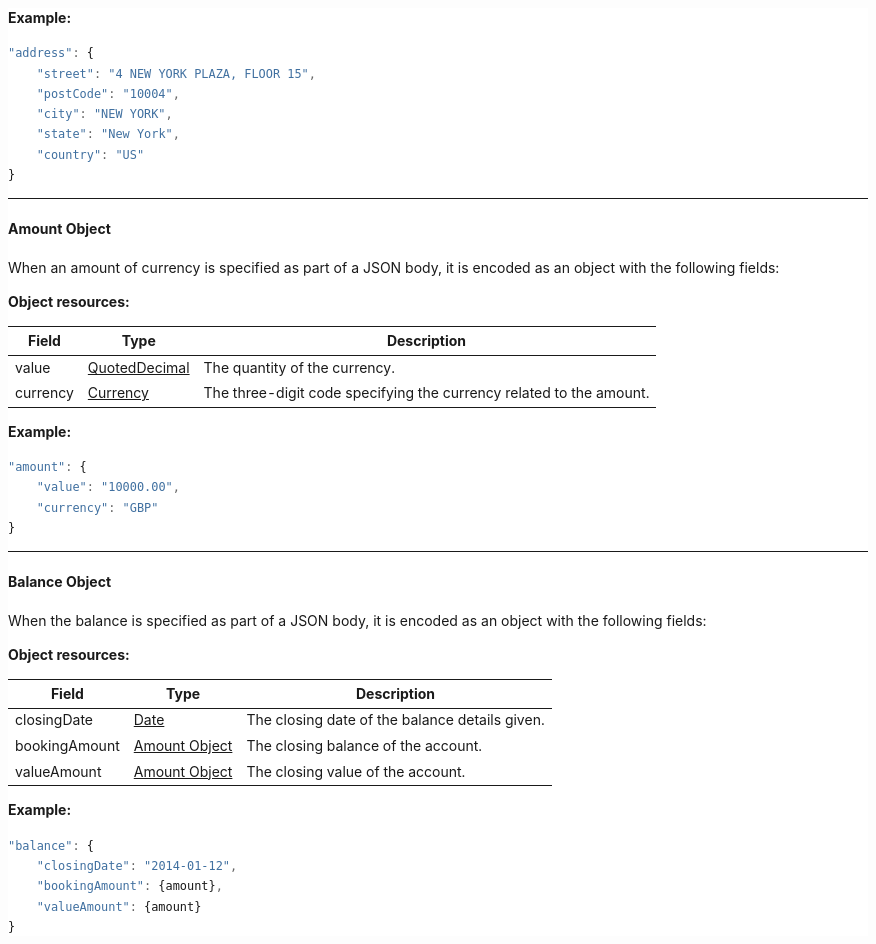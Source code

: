 **Example:**

```js
"address": {
	"street": "4 NEW YORK PLAZA, FLOOR 15",
	"postCode": "10004",
	"city": "NEW YORK",
	"state": "New York",
	"country": "US"
}
```

<hr />

#### <a id="amount_object"></a> Amount Object ####

When an amount of currency is specified as part of a JSON body, it is encoded as an object with the following fields:

**Object resources:**

| Field | Type | Description |
|-------|------|-------------|
| value  | [QuotedDecimal](../conventions/formattingConventions.md#type_quoteddecimal) | The quantity of the currency. |
| currency | [Currency](../conventions/formattingConventions.md#type_currency) | The three-digit code specifying the currency related to the amount. |

**Example:**

```js
"amount": {
	"value": "10000.00",
	"currency": "GBP"
}
```

<hr />

#### <a id="balance_object"></a> Balance Object ####

When the balance is specified as part of a JSON body, it is encoded as an object with the following fields:

**Object resources:**

| Field | Type | Description |
|-------|------|-------------|
| closingDate | [Date](../conventions/formattingConventions.md#type_date) | The closing date of the balance details given. |
| bookingAmount | [Amount Object](#amount_object) | The closing balance of the account. |
| valueAmount | [Amount Object](#amount_object) | The closing value of the account. |

**Example:**

```js
"balance": {
    "closingDate": "2014-01-12",
    "bookingAmount": {amount},
    "valueAmount": {amount}
}
```
